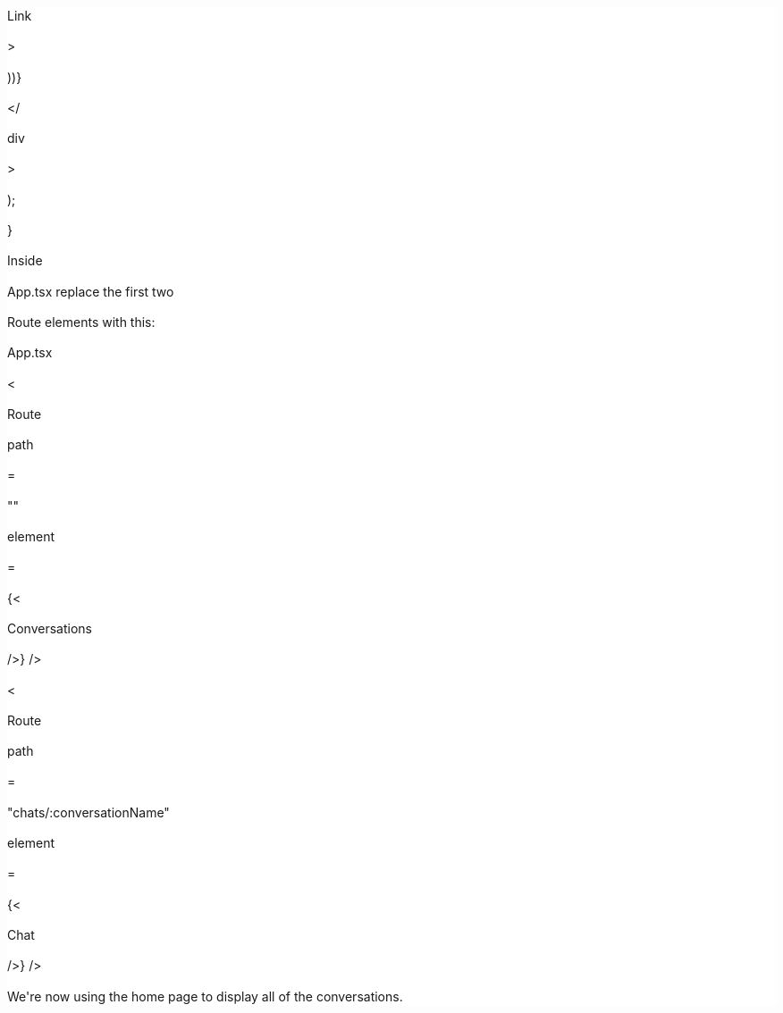 Link

\>  

))}  

\</

div

\>  

);  

}  

Inside

App.tsx replace the first two

Route elements with this:

App.tsx

\<

Route

path

=

""

element

=

{\<

Conversations

/\>} /\>  

\<

Route

path

=

"chats/:conversationName"

element

=

{\<

Chat

/\>} /\>  

We're now using the home page to display all of the conversations.
